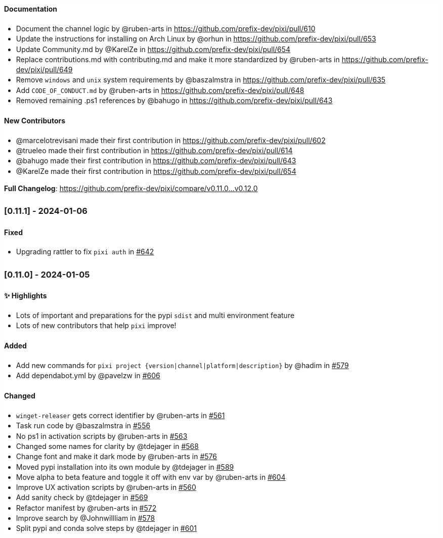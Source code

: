 #### Documentation
- Document the channel logic by @ruben-arts in https://github.com/prefix-dev/pixi/pull/610
- Update the instructions for installing on Arch Linux by @orhun in https://github.com/prefix-dev/pixi/pull/653
- Update Community.md by @KarelZe in https://github.com/prefix-dev/pixi/pull/654
- Replace contributions.md with contributing.md and make it more standardized by @ruben-arts in https://github.com/prefix-dev/pixi/pull/649
- Remove `windows` and `unix` system requirements by @baszalmstra in https://github.com/prefix-dev/pixi/pull/635
- Add `CODE_OF_CONDUCT.md` by @ruben-arts in https://github.com/prefix-dev/pixi/pull/648
- Removed remaining .ps1 references by @bahugo in https://github.com/prefix-dev/pixi/pull/643

#### New Contributors
* @marcelotrevisani made their first contribution in https://github.com/prefix-dev/pixi/pull/602
* @trueleo made their first contribution in https://github.com/prefix-dev/pixi/pull/614
* @bahugo made their first contribution in https://github.com/prefix-dev/pixi/pull/643
* @KarelZe made their first contribution in https://github.com/prefix-dev/pixi/pull/654

**Full Changelog**: https://github.com/prefix-dev/pixi/compare/v0.11.0...v0.12.0

### [0.11.1] - 2024-01-06

#### Fixed
- Upgrading rattler to fix `pixi auth` in [#642](https://github.com/prefix-dev/pixi/pull/642)

### [0.11.0] - 2024-01-05
#### ✨ Highlights

- Lots of important and preparations for the pypi `sdist` and multi environment feature
- Lots of new contributors that help `pixi` improve!

#### Added
- Add new commands for `pixi project {version|channel|platform|description}` by @hadim in [#579](https://github.com/prefix-dev/pixi/pull/579)
- Add dependabot.yml by @pavelzw in [#606](https://github.com/prefix-dev/pixi/pull/606)

#### Changed
- `winget-releaser` gets correct identifier by @ruben-arts in [#561](https://github.com/prefix-dev/pixi/pull/561)
- Task run code by @baszalmstra in [#556](https://github.com/prefix-dev/pixi/pull/556)
- No ps1 in activation scripts by @ruben-arts in [#563](https://github.com/prefix-dev/pixi/pull/563)
- Changed some names for clarity by @tdejager in [#568](https://github.com/prefix-dev/pixi/pull/568)
- Change font and make it dark mode by @ruben-arts in [#576](https://github.com/prefix-dev/pixi/pull/576)
- Moved pypi installation into its own module by @tdejager in [#589](https://github.com/prefix-dev/pixi/pull/589)
- Move alpha to beta feature and toggle it off with env var by @ruben-arts in [#604](https://github.com/prefix-dev/pixi/pull/604)
- Improve UX activation scripts by @ruben-arts in [#560](https://github.com/prefix-dev/pixi/pull/560)
- Add sanity check by @tdejager in [#569](https://github.com/prefix-dev/pixi/pull/569)
- Refactor manifest by @ruben-arts in [#572](https://github.com/prefix-dev/pixi/pull/572)
- Improve search by @Johnwillliam in [#578](https://github.com/prefix-dev/pixi/pull/578)
- Split pypi and conda solve steps by @tdejager in [#601](https://github.com/prefix-dev/pixi/pull/601)
